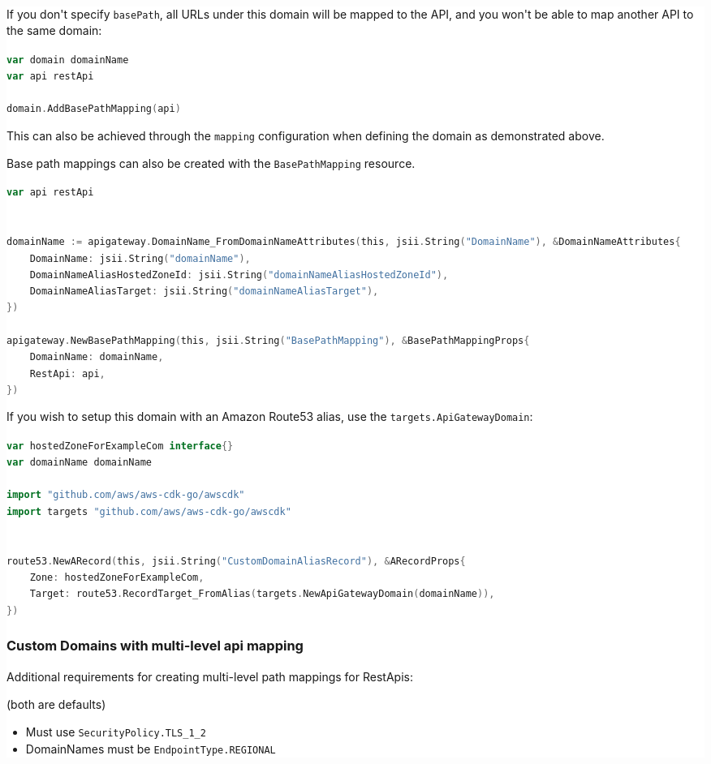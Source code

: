 If you don't specify `basePath`, all URLs under this domain will be mapped
to the API, and you won't be able to map another API to the same domain:

```go
var domain domainName
var api restApi

domain.AddBasePathMapping(api)
```

This can also be achieved through the `mapping` configuration when defining the
domain as demonstrated above.

Base path mappings can also be created with the `BasePathMapping` resource.

```go
var api restApi


domainName := apigateway.DomainName_FromDomainNameAttributes(this, jsii.String("DomainName"), &DomainNameAttributes{
	DomainName: jsii.String("domainName"),
	DomainNameAliasHostedZoneId: jsii.String("domainNameAliasHostedZoneId"),
	DomainNameAliasTarget: jsii.String("domainNameAliasTarget"),
})

apigateway.NewBasePathMapping(this, jsii.String("BasePathMapping"), &BasePathMappingProps{
	DomainName: domainName,
	RestApi: api,
})
```

If you wish to setup this domain with an Amazon Route53 alias, use the `targets.ApiGatewayDomain`:

```go
var hostedZoneForExampleCom interface{}
var domainName domainName

import "github.com/aws/aws-cdk-go/awscdk"
import targets "github.com/aws/aws-cdk-go/awscdk"


route53.NewARecord(this, jsii.String("CustomDomainAliasRecord"), &ARecordProps{
	Zone: hostedZoneForExampleCom,
	Target: route53.RecordTarget_FromAlias(targets.NewApiGatewayDomain(domainName)),
})
```

### Custom Domains with multi-level api mapping

Additional requirements for creating multi-level path mappings for RestApis:

(both are defaults)

* Must use `SecurityPolicy.TLS_1_2`
* DomainNames must be `EndpointType.REGIONAL`
